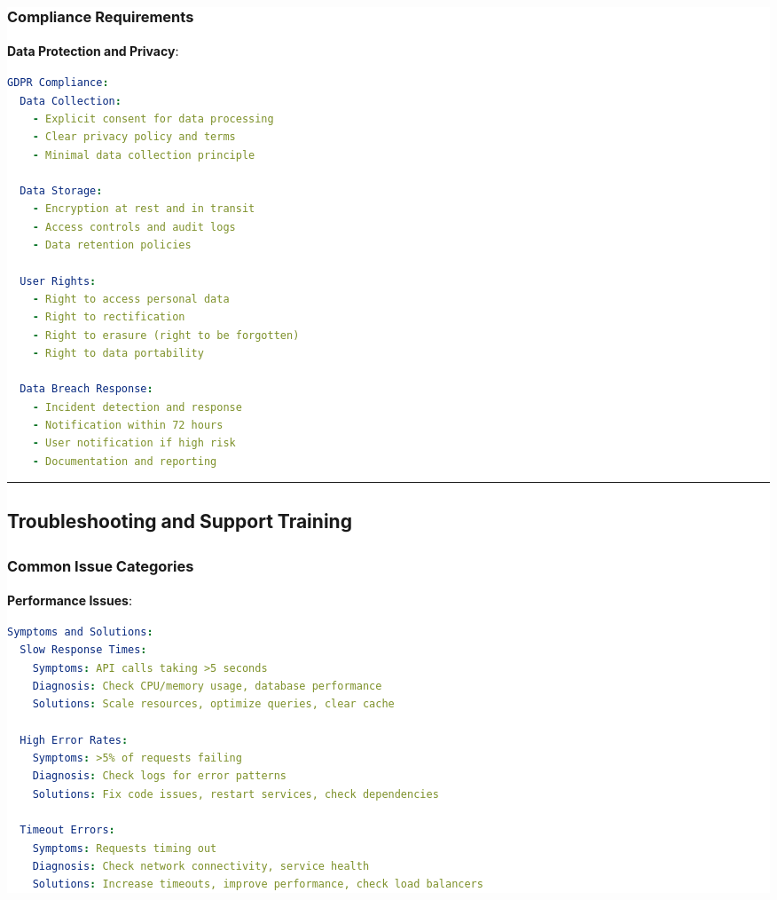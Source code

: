 ### Compliance Requirements

**Data Protection and Privacy**:
```yaml
GDPR Compliance:
  Data Collection:
    - Explicit consent for data processing
    - Clear privacy policy and terms
    - Minimal data collection principle
    
  Data Storage:
    - Encryption at rest and in transit
    - Access controls and audit logs
    - Data retention policies
    
  User Rights:
    - Right to access personal data
    - Right to rectification
    - Right to erasure (right to be forgotten)
    - Right to data portability
    
  Data Breach Response:
    - Incident detection and response
    - Notification within 72 hours
    - User notification if high risk
    - Documentation and reporting
```

---

## Troubleshooting and Support Training

### Common Issue Categories

**Performance Issues**:
```yaml
Symptoms and Solutions:
  Slow Response Times:
    Symptoms: API calls taking >5 seconds
    Diagnosis: Check CPU/memory usage, database performance
    Solutions: Scale resources, optimize queries, clear cache
    
  High Error Rates:
    Symptoms: >5% of requests failing
    Diagnosis: Check logs for error patterns
    Solutions: Fix code issues, restart services, check dependencies
    
  Timeout Errors:
    Symptoms: Requests timing out
    Diagnosis: Check network connectivity, service health
    Solutions: Increase timeouts, improve performance, check load balancers
```

